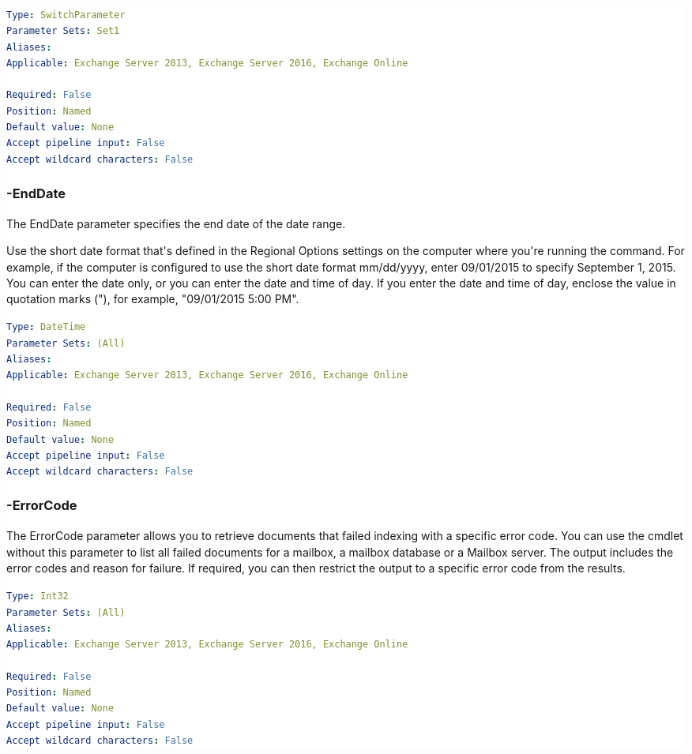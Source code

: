 ```yaml
Type: SwitchParameter
Parameter Sets: Set1
Aliases:
Applicable: Exchange Server 2013, Exchange Server 2016, Exchange Online

Required: False
Position: Named
Default value: None
Accept pipeline input: False
Accept wildcard characters: False
```

### -EndDate
The EndDate parameter specifies the end date of the date range.

Use the short date format that's defined in the Regional Options settings on the computer where you're running the command. For example, if the computer is configured to use the short date format mm/dd/yyyy, enter 09/01/2015 to specify September 1, 2015. You can enter the date only, or you can enter the date and time of day. If you enter the date and time of day, enclose the value in quotation marks ("), for example, "09/01/2015 5:00 PM".

```yaml
Type: DateTime
Parameter Sets: (All)
Aliases:
Applicable: Exchange Server 2013, Exchange Server 2016, Exchange Online

Required: False
Position: Named
Default value: None
Accept pipeline input: False
Accept wildcard characters: False
```

### -ErrorCode
The ErrorCode parameter allows you to retrieve documents that failed indexing with a specific error code. You can use the cmdlet without this parameter to list all failed documents for a mailbox, a mailbox database or a Mailbox server. The output includes the error codes and reason for failure. If required, you can then restrict the output to a specific error code from the results.

```yaml
Type: Int32
Parameter Sets: (All)
Aliases:
Applicable: Exchange Server 2013, Exchange Server 2016, Exchange Online

Required: False
Position: Named
Default value: None
Accept pipeline input: False
Accept wildcard characters: False
```
